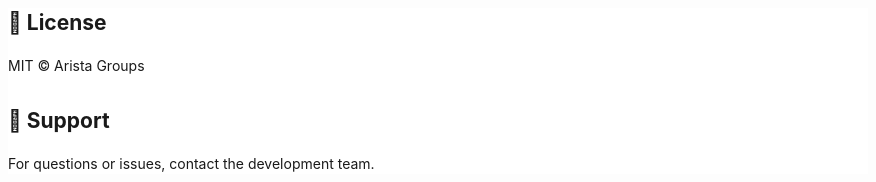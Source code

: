 ## 📝 License

MIT © Arista Groups

## 🤝 Support

For questions or issues, contact the development team.
